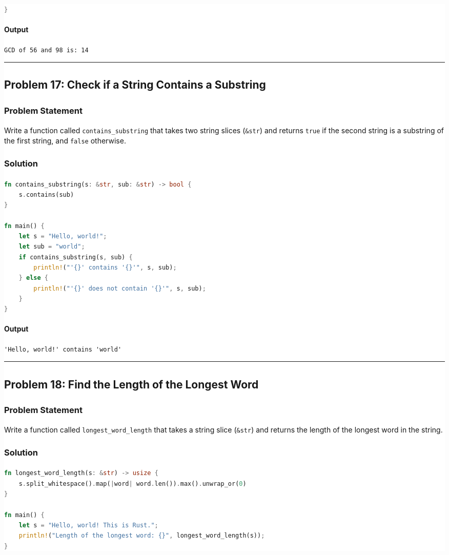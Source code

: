 ```rust
}
```

#### **Output**
```
GCD of 56 and 98 is: 14
```

---

## **Problem 17: Check if a String Contains a Substring**

### **Problem Statement**
Write a function called `contains_substring` that takes two string slices (`&str`) and returns `true` if the second string is a substring of the first string, and `false` otherwise.

### **Solution**
```rust
fn contains_substring(s: &str, sub: &str) -> bool {
    s.contains(sub)
}

fn main() {
    let s = "Hello, world!";
    let sub = "world";
    if contains_substring(s, sub) {
        println!("'{}' contains '{}'", s, sub);
    } else {
        println!("'{}' does not contain '{}'", s, sub);
    }
}
```

#### **Output**
```
'Hello, world!' contains 'world'
```

---

## **Problem 18: Find the Length of the Longest Word**

### **Problem Statement**
Write a function called `longest_word_length` that takes a string slice (`&str`) and returns the length of the longest word in the string.

### **Solution**
```rust
fn longest_word_length(s: &str) -> usize {
    s.split_whitespace().map(|word| word.len()).max().unwrap_or(0)
}

fn main() {
    let s = "Hello, world! This is Rust.";
    println!("Length of the longest word: {}", longest_word_length(s));
}
```
